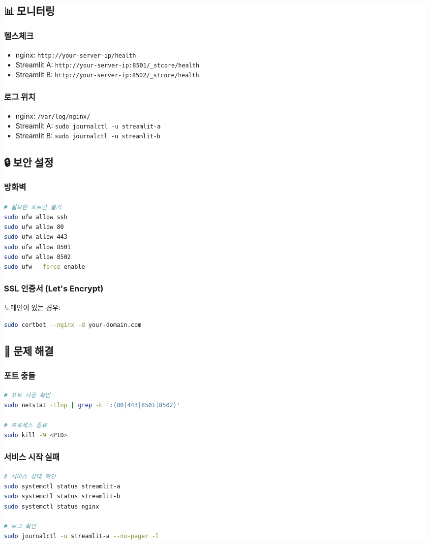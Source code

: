 ## 📊 모니터링

### 헬스체크

- nginx: `http://your-server-ip/health`
- Streamlit A: `http://your-server-ip:8501/_stcore/health`
- Streamlit B: `http://your-server-ip:8502/_stcore/health`

### 로그 위치

- nginx: `/var/log/nginx/`
- Streamlit A: `sudo journalctl -u streamlit-a`
- Streamlit B: `sudo journalctl -u streamlit-b`

## 🔒 보안 설정

### 방화벽

```bash
# 필요한 포트만 열기
sudo ufw allow ssh
sudo ufw allow 80
sudo ufw allow 443
sudo ufw allow 8501
sudo ufw allow 8502
sudo ufw --force enable
```

### SSL 인증서 (Let's Encrypt)

도메인이 있는 경우:

```bash
sudo certbot --nginx -d your-domain.com
```

## 🚨 문제 해결

### 포트 충돌

```bash
# 포트 사용 확인
sudo netstat -tlnp | grep -E ':(80|443|8501|8502)'

# 프로세스 종료
sudo kill -9 <PID>
```

### 서비스 시작 실패

```bash
# 서비스 상태 확인
sudo systemctl status streamlit-a
sudo systemctl status streamlit-b
sudo systemctl status nginx

# 로그 확인
sudo journalctl -u streamlit-a --no-pager -l
```
